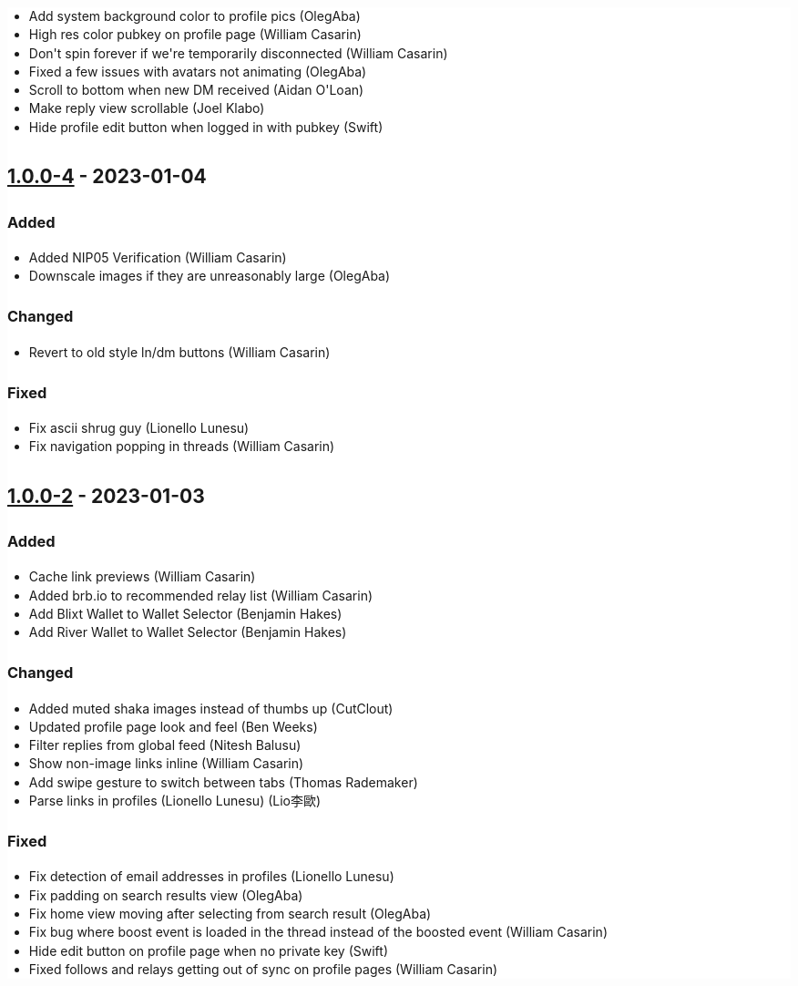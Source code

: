 - Add system background color to profile pics (OlegAba)
- High res color pubkey on profile page (William Casarin)
- Don't spin forever if we're temporarily disconnected (William Casarin)
- Fixed a few issues with avatars not animating (OlegAba)
- Scroll to bottom when new DM received (Aidan O'Loan)
- Make reply view scrollable (Joel Klabo)
- Hide profile edit button when logged in with pubkey (Swift)


[1.0.0-5]: https://github.com/damus-io/damus/releases/tag/v1.0.0-5

## [1.0.0-4] - 2023-01-04

### Added

- Added NIP05 Verification (William Casarin)
- Downscale images if they are unreasonably large (OlegAba)


### Changed

- Revert to old style ln/dm buttons (William Casarin)


### Fixed

- Fix ascii shrug guy (Lionello Lunesu)
- Fix navigation popping in threads (William Casarin)


[1.0.0-4]: https://github.com/damus-io/damus/releases/tag/v1.0.0-4

## [1.0.0-2] - 2023-01-03

### Added

- Cache link previews (William Casarin)
- Added brb.io to recommended relay list (William Casarin)
- Add Blixt Wallet to Wallet Selector (Benjamin Hakes)
- Add River Wallet to Wallet Selector (Benjamin Hakes)


### Changed

- Added muted shaka images instead of thumbs up (CutClout)
- Updated profile page look and feel (Ben Weeks)
- Filter replies from global feed (Nitesh Balusu)
- Show non-image links inline (William Casarin)
- Add swipe gesture to switch between tabs (Thomas Rademaker)
- Parse links in profiles (Lionello Lunesu) (Lio李歐)


### Fixed

- Fix detection of email addresses in profiles (Lionello Lunesu)
- Fix padding on search results view (OlegAba)
- Fix home view moving after selecting from search result (OlegAba)
- Fix bug where boost event is loaded in the thread instead of the boosted event (William Casarin)
- Hide edit button on profile page when no private key (Swift)
- Fixed follows and relays getting out of sync on profile pages (William Casarin)


[1.7-2]: https://github.com/damus-io/damus/releases/tag/v1.7-2
[1.6-25]: https://github.com/damus-io/damus/releases/tag/v1.6-25
[1.6-24]: https://github.com/damus-io/damus/releases/tag/v1.6-24
[1.6-23]: https://github.com/damus-io/damus/releases/tag/v1.6-23
[1.6-20]: https://github.com/damus-io/damus/releases/tag/v1.6-20
[1.6-18]: https://github.com/damus-io/damus/releases/tag/v1.6-18
[1.6-17]: https://github.com/damus-io/damus/releases/tag/v1.6-17
[1.6-16]: https://github.com/damus-io/damus/releases/tag/v1.6-16
[1.6-13]: https://github.com/damus-io/damus/releases/tag/v1.6-13
[1.6-11]: https://github.com/damus-io/damus/releases/tag/v1.6-11
[1.6-8]: https://github.com/damus-io/damus/releases/tag/v1.6-8
[1.6-7]: https://github.com/damus-io/damus/releases/tag/v1.6-7
[1.6-6]: https://github.com/damus-io/damus/releases/tag/v1.6-6
[1.6-4]: https://github.com/damus-io/damus/releases/tag/v1.6-4
[1.6-3]: https://github.com/damus-io/damus/releases/tag/v1.6-3
[1.6-2]: https://github.com/damus-io/damus/releases/tag/v1.6-2
[1.6]: https://github.com/damus-io/damus/releases/tag/v1.6
[1.5-5]: https://github.com/damus-io/damus/releases/tag/v1.5-5
[1.4.3-21]: https://github.com/damus-io/damus/releases/tag/v1.4.3-21
[1.4.3-20]: https://github.com/damus-io/damus/releases/tag/v1.4.3-20
[1.4.3-14]: https://github.com/damus-io/damus/releases/tag/v1.4.3-14
[1.4.3-10]: https://github.com/damus-io/damus/releases/tag/v1.4.3-10
[1.4.3-2]: https://github.com/damus-io/damus/releases/tag/v1.4.3-2
[1.4.2-2]: https://github.com/damus-io/damus/releases/tag/v1.4.2-2
[1.4.1-8]: https://github.com/damus-io/damus/releases/tag/v1.4.1-8
[1.4.1-7]: https://github.com/damus-io/damus/releases/tag/v1.4.1-7
[1.4.1-6]: https://github.com/damus-io/damus/releases/tag/v1.4.1-6
[1.4.1-4]: https://github.com/damus-io/damus/releases/tag/v1.4.1-4
[1.4.1-3]: https://github.com/damus-io/damus/releases/tag/v1.4.1-3
[1.4.1-2]: https://github.com/damus-io/damus/releases/tag/v1.4.1-2
[1.4.1]: https://github.com/damus-io/damus/releases/tag/v1.4.1
[1.4.0]: https://github.com/damus-io/damus/releases/tag/v1.4.0
[1.3.0-7]: https://github.com/damus-io/damus/releases/tag/v1.3.0-7
[1.3.0-6]: https://github.com/damus-io/damus/releases/tag/v1.3.0-6
[1.3.0-5]: https://github.com/damus-io/damus/releases/tag/v1.3.0-5
[1.3.0-4]: https://github.com/damus-io/damus/releases/tag/v1.3.0-4
[1.3.0-3]: https://github.com/damus-io/damus/releases/tag/v1.3.0-3
[1.3.0-2]: https://github.com/damus-io/damus/releases/tag/v1.3.0-2
[1.3.0]: https://github.com/damus-io/damus/releases/tag/v1.3.0
[1.2.0-4]: https://github.com/damus-io/damus/releases/tag/v1.2.0-4
[1.2.0-3]: https://github.com/damus-io/damus/releases/tag/v1.2.0-3
[1.1.0-10]: https://github.com/damus-io/damus/releases/tag/v1.1.0-10
[1.1.0-9]: https://github.com/damus-io/damus/releases/tag/v1.1.0-9
[1.1.0-3]: https://github.com/damus-io/damus/releases/tag/v1.1.0-3
[1.1.0-2]: https://github.com/damus-io/damus/releases/tag/v1.1.0-2
[1.0.0-15]: https://github.com/damus-io/damus/releases/tag/v1.0.0-15
[1.0.0-13]: https://github.com/damus-io/damus/releases/tag/v1.0.0-13
[1.0.0-12]: https://github.com/damus-io/damus/releases/tag/v1.0.0-12
[1.0.0-11]: https://github.com/damus-io/damus/releases/tag/v1.0.0-11
[1.0.0-8]: https://github.com/damus-io/damus/releases/tag/v1.0.0-8
[1.0.0-7]: https://github.com/damus-io/damus/releases/tag/v1.0.0-7
[1.0.0-6]: https://github.com/damus-io/damus/releases/tag/v1.0.0-6
[1.0.0-2]: https://github.com/damus-io/damus/releases/tag/v1.0.0-2
[1.0.0]: https://github.com/damus-io/damus/releases/tag/v1.0.0
[0.1.8-9]: https://github.com/damus-io/damus/releases/tag/v0.1.8-9
[0.1.8-6]: https://github.com/damus-io/damus/releases/tag/v0.1.8-6
[0.1.8-5]: https://github.com/damus-io/damus/releases/tag/v0.1.8-5
[0.1.8-4]: https://github.com/damus-io/damus/releases/tag/v0.1.8-4
[0.1.7]: https://github.com/damus-io/damus/releases/tag/v0.1.7
[0.1.3]: https://github.com/damus-io/damus/releases/tag/v0.1.3
[0.1.2]: https://github.com/damus-io/damus/releases/tag/v0.1.2